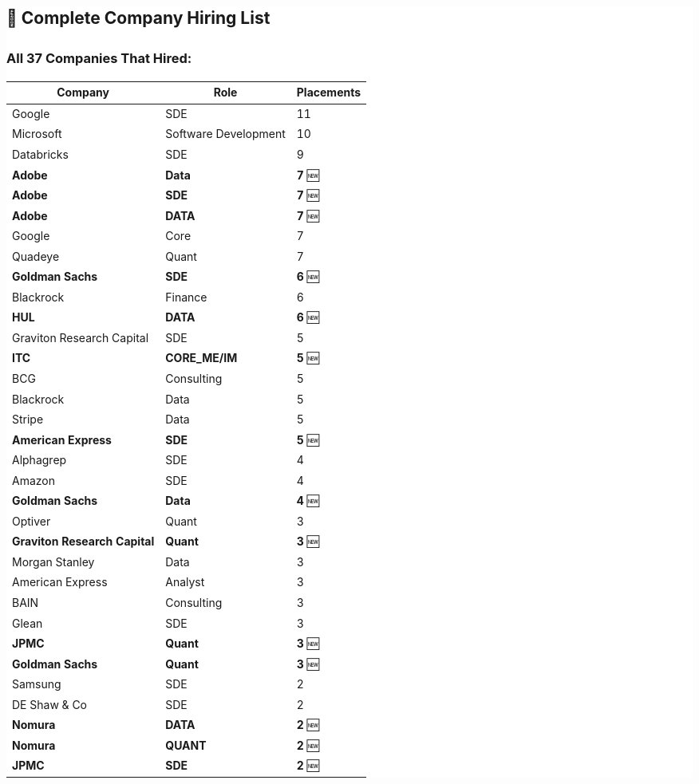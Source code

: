 ## 🏢 Complete Company Hiring List

### All 37 Companies That Hired:

| Company | Role | Placements |
|---------|------|------------|
| Google | SDE | 11 |
| Microsoft | Software Development | 10 |
| Databricks | SDE | 9 |
| **Adobe** | **Data** | **7** 🆕 |
| **Adobe** | **SDE** | **7** 🆕 |
| **Adobe** | **DATA** | **7** 🆕 |
| Google | Core | 7 |
| Quadeye | Quant | 7 |
| **Goldman Sachs** | **SDE** | **6** 🆕 |
| Blackrock | Finance | 6 |
| **HUL** | **DATA** | **6** 🆕 |
| Graviton Research Capital | SDE | 5 |
| **ITC** | **CORE_ME/IM** | **5** 🆕 |
| BCG | Consulting | 5 |
| Blackrock | Data | 5 |
| Stripe | Data | 5 |
| **American Express** | **SDE** | **5** 🆕 |
| Alphagrep | SDE | 4 |
| Amazon | SDE | 4 |
| **Goldman Sachs** | **Data** | **4** 🆕 |
| Optiver | Quant | 3 |
| **Graviton Research Capital** | **Quant** | **3** 🆕 |
| Morgan Stanley | Data | 3 |
| American Express | Analyst | 3 |
| BAIN | Consulting | 3 |
| Glean | SDE | 3 |
| **JPMC** | **Quant** | **3** 🆕 |
| **Goldman Sachs** | **Quant** | **3** 🆕 |
| Samsung | SDE | 2 |
| DE Shaw & Co | SDE | 2 |
| **Nomura** | **DATA** | **2** 🆕 |
| **Nomura** | **QUANT** | **2** 🆕 |
| **JPMC** | **SDE** | **2** 🆕 |